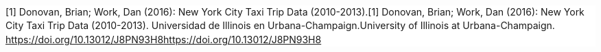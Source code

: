 <span data-ttu-id="6bf74-263">[1] <span id="note1">Donovan, Brian; Work, Dan (2016): New York City Taxi Trip Data (2010-2013).</span><span class="sxs-lookup"><span data-stu-id="6bf74-263">[1] <span id="note1">Donovan, Brian; Work, Dan (2016): New York City Taxi Trip Data (2010-2013).</span></span> <span data-ttu-id="6bf74-264">Universidad de Illinois en Urbana-Champaign.</span><span class="sxs-lookup"><span data-stu-id="6bf74-264">University of Illinois at Urbana-Champaign.</span></span> <span data-ttu-id="6bf74-265">https://doi.org/10.13012/J8PN93H8</span><span class="sxs-lookup"><span data-stu-id="6bf74-265">https://doi.org/10.13012/J8PN93H8</span></span>
